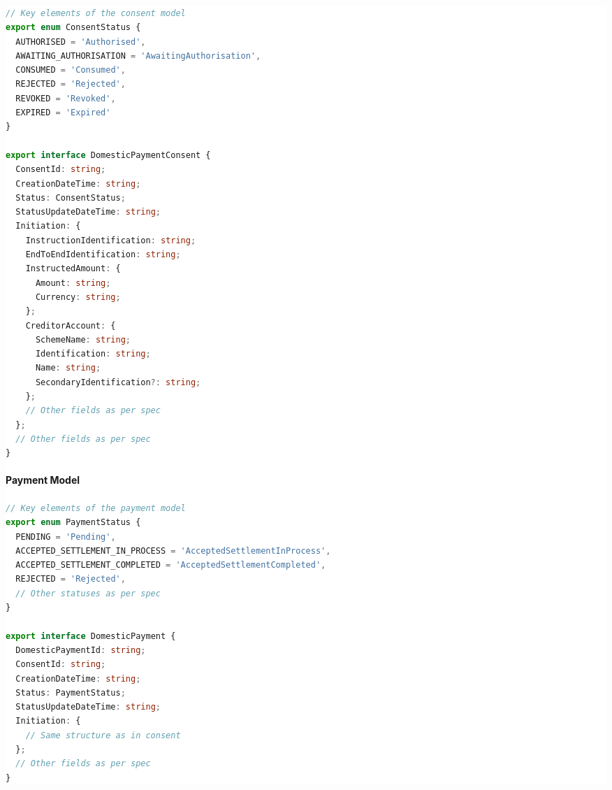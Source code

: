 ```typescript
// Key elements of the consent model
export enum ConsentStatus {
  AUTHORISED = 'Authorised',
  AWAITING_AUTHORISATION = 'AwaitingAuthorisation',
  CONSUMED = 'Consumed',
  REJECTED = 'Rejected',
  REVOKED = 'Revoked',
  EXPIRED = 'Expired'
}

export interface DomesticPaymentConsent {
  ConsentId: string;
  CreationDateTime: string;
  Status: ConsentStatus;
  StatusUpdateDateTime: string;
  Initiation: {
    InstructionIdentification: string;
    EndToEndIdentification: string;
    InstructedAmount: {
      Amount: string;
      Currency: string;
    };
    CreditorAccount: {
      SchemeName: string;
      Identification: string;
      Name: string;
      SecondaryIdentification?: string;
    };
    // Other fields as per spec
  };
  // Other fields as per spec
}
```

#### Payment Model

```typescript
// Key elements of the payment model
export enum PaymentStatus {
  PENDING = 'Pending',
  ACCEPTED_SETTLEMENT_IN_PROCESS = 'AcceptedSettlementInProcess',
  ACCEPTED_SETTLEMENT_COMPLETED = 'AcceptedSettlementCompleted',
  REJECTED = 'Rejected',
  // Other statuses as per spec
}

export interface DomesticPayment {
  DomesticPaymentId: string;
  ConsentId: string;
  CreationDateTime: string;
  Status: PaymentStatus;
  StatusUpdateDateTime: string;
  Initiation: {
    // Same structure as in consent
  };
  // Other fields as per spec
}
```
